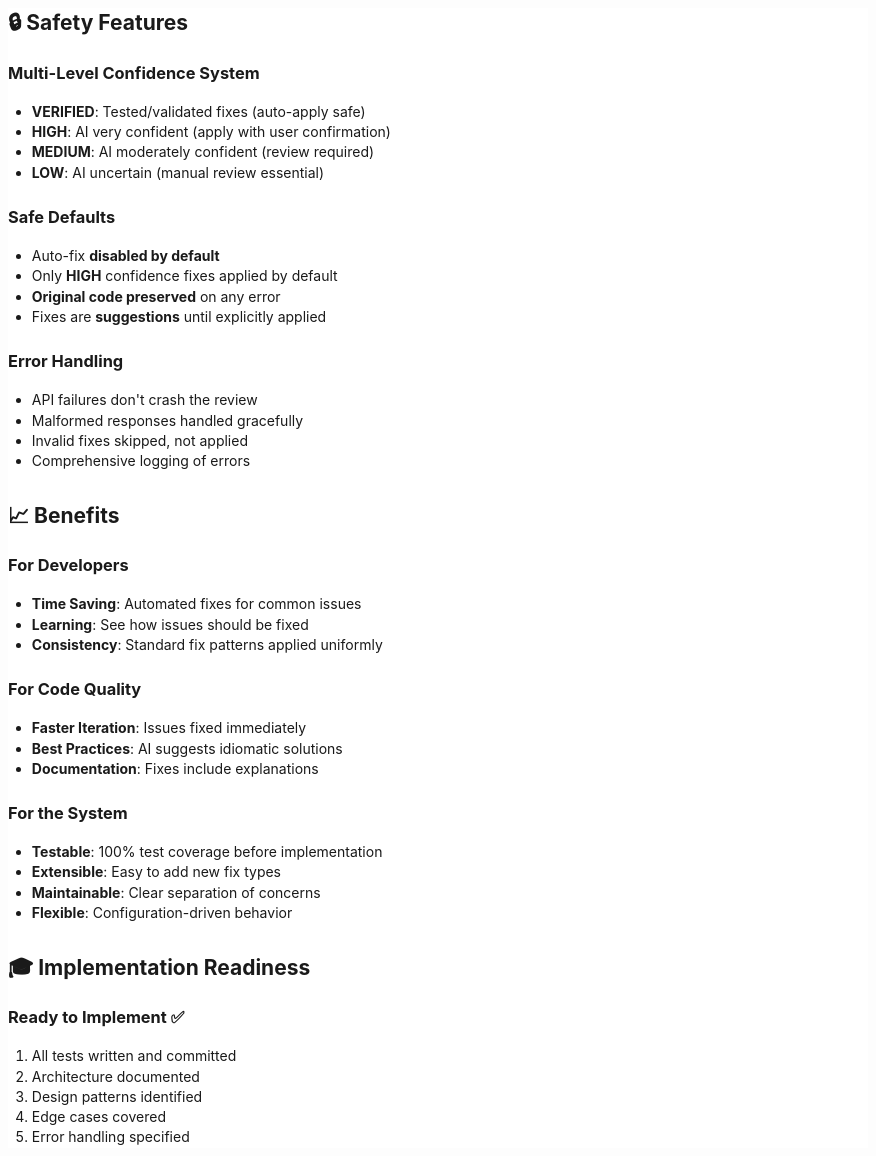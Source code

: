 ## 🔒 Safety Features

### Multi-Level Confidence System
- **VERIFIED**: Tested/validated fixes (auto-apply safe)
- **HIGH**: AI very confident (apply with user confirmation)
- **MEDIUM**: AI moderately confident (review required)
- **LOW**: AI uncertain (manual review essential)

### Safe Defaults
- Auto-fix **disabled by default**
- Only **HIGH** confidence fixes applied by default
- **Original code preserved** on any error
- Fixes are **suggestions** until explicitly applied

### Error Handling
- API failures don't crash the review
- Malformed responses handled gracefully
- Invalid fixes skipped, not applied
- Comprehensive logging of errors

## 📈 Benefits

### For Developers
- **Time Saving**: Automated fixes for common issues
- **Learning**: See how issues should be fixed
- **Consistency**: Standard fix patterns applied uniformly

### For Code Quality
- **Faster Iteration**: Issues fixed immediately
- **Best Practices**: AI suggests idiomatic solutions
- **Documentation**: Fixes include explanations

### For the System
- **Testable**: 100% test coverage before implementation
- **Extensible**: Easy to add new fix types
- **Maintainable**: Clear separation of concerns
- **Flexible**: Configuration-driven behavior

## 🎓 Implementation Readiness

### Ready to Implement ✅
1. All tests written and committed
2. Architecture documented
3. Design patterns identified
4. Edge cases covered
5. Error handling specified
